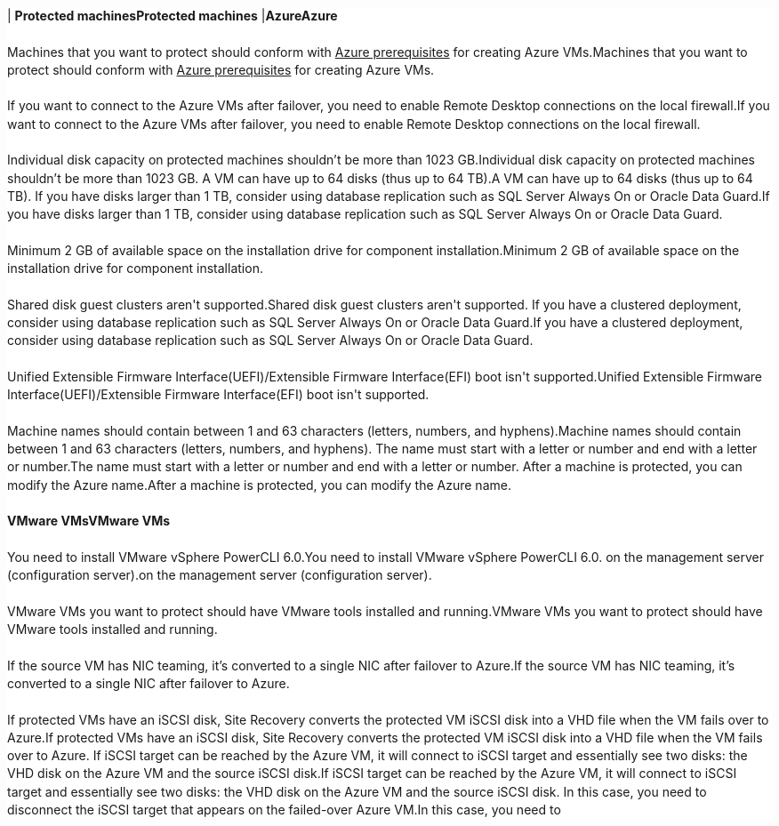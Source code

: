 | <span data-ttu-id="87c06-334">**Protected machines**</span><span class="sxs-lookup"><span data-stu-id="87c06-334">**Protected machines**</span></span> |<span data-ttu-id="87c06-335">**Azure**</span><span class="sxs-lookup"><span data-stu-id="87c06-335">**Azure**</span></span><br/><br/><span data-ttu-id="87c06-336">Machines that you want to protect should conform with [Azure prerequisites](site-recovery-prereq.md) for creating Azure VMs.</span><span class="sxs-lookup"><span data-stu-id="87c06-336">Machines that you want to protect should conform with [Azure prerequisites](site-recovery-prereq.md) for creating Azure VMs.</span></span><br><br/><span data-ttu-id="87c06-337">If you want to connect to the Azure VMs after failover, you need to enable Remote Desktop connections on the local firewall.</span><span class="sxs-lookup"><span data-stu-id="87c06-337">If you want to connect to the Azure VMs after failover, you need to enable Remote Desktop connections on the local firewall.</span></span><br/><br/><span data-ttu-id="87c06-338">Individual disk capacity on protected machines shouldn’t be more than 1023 GB.</span><span class="sxs-lookup"><span data-stu-id="87c06-338">Individual disk capacity on protected machines shouldn’t be more than 1023 GB.</span></span> <span data-ttu-id="87c06-339">A VM can have up to 64 disks (thus up to 64 TB).</span><span class="sxs-lookup"><span data-stu-id="87c06-339">A VM can have up to 64 disks (thus up to 64 TB).</span></span> <span data-ttu-id="87c06-340">If you have disks larger than 1 TB, consider using database replication such as SQL Server Always On or Oracle Data Guard.</span><span class="sxs-lookup"><span data-stu-id="87c06-340">If you have disks larger than 1 TB, consider using database replication such as SQL Server Always On or Oracle Data Guard.</span></span><br/><br/><span data-ttu-id="87c06-341">Minimum 2 GB of available space on the installation drive for component installation.</span><span class="sxs-lookup"><span data-stu-id="87c06-341">Minimum 2 GB of available space on the installation drive for component installation.</span></span><br/><br/><span data-ttu-id="87c06-342">Shared disk guest clusters aren't supported.</span><span class="sxs-lookup"><span data-stu-id="87c06-342">Shared disk guest clusters aren't supported.</span></span> <span data-ttu-id="87c06-343">If you have a clustered deployment, consider using database replication such as SQL Server Always On or Oracle Data Guard.</span><span class="sxs-lookup"><span data-stu-id="87c06-343">If you have a clustered deployment, consider using database replication such as SQL Server Always On or Oracle Data Guard.</span></span><br/><br/><span data-ttu-id="87c06-344">Unified Extensible Firmware Interface(UEFI)/Extensible Firmware Interface(EFI) boot isn't supported.</span><span class="sxs-lookup"><span data-stu-id="87c06-344">Unified Extensible Firmware Interface(UEFI)/Extensible Firmware Interface(EFI) boot isn't supported.</span></span><br/><br/><span data-ttu-id="87c06-345">Machine names should contain between 1 and 63 characters (letters, numbers, and hyphens).</span><span class="sxs-lookup"><span data-stu-id="87c06-345">Machine names should contain between 1 and 63 characters (letters, numbers, and hyphens).</span></span> <span data-ttu-id="87c06-346">The name must start with a letter or number and end with a letter or number.</span><span class="sxs-lookup"><span data-stu-id="87c06-346">The name must start with a letter or number and end with a letter or number.</span></span> <span data-ttu-id="87c06-347">After a machine is protected, you can modify the Azure name.</span><span class="sxs-lookup"><span data-stu-id="87c06-347">After a machine is protected, you can modify the Azure name.</span></span><br/><br/><span data-ttu-id="87c06-348">**VMware VMs**</span><span class="sxs-lookup"><span data-stu-id="87c06-348">**VMware VMs**</span></span><br/><br><span data-ttu-id="87c06-349">You need to install VMware vSphere PowerCLI  6.0.</span><span class="sxs-lookup"><span data-stu-id="87c06-349">You need to install VMware vSphere PowerCLI  6.0.</span></span> <span data-ttu-id="87c06-350">on the management server (configuration server).</span><span class="sxs-lookup"><span data-stu-id="87c06-350">on the management server (configuration server).</span></span><br/><br/><span data-ttu-id="87c06-351">VMware VMs you want to protect should have VMware tools installed and running.</span><span class="sxs-lookup"><span data-stu-id="87c06-351">VMware VMs you want to protect should have VMware tools installed and running.</span></span><br/><br/><span data-ttu-id="87c06-352">If the source VM has NIC teaming, it’s converted to a single NIC after failover to Azure.</span><span class="sxs-lookup"><span data-stu-id="87c06-352">If the source VM has NIC teaming, it’s converted to a single NIC after failover to Azure.</span></span><br/><br/><span data-ttu-id="87c06-353">If protected VMs have an iSCSI disk, Site Recovery converts the protected VM iSCSI disk into a VHD file when the VM fails over to Azure.</span><span class="sxs-lookup"><span data-stu-id="87c06-353">If protected VMs have an iSCSI disk, Site Recovery converts the protected VM iSCSI disk into a VHD file when the VM fails over to Azure.</span></span> <span data-ttu-id="87c06-354">If iSCSI target can be reached by the Azure VM, it will connect to iSCSI target and essentially see two disks: the VHD disk on the Azure VM and the source iSCSI disk.</span><span class="sxs-lookup"><span data-stu-id="87c06-354">If iSCSI target can be reached by the Azure VM, it will connect to iSCSI target and essentially see two disks: the VHD disk on the Azure VM and the source iSCSI disk.</span></span> <span data-ttu-id="87c06-355">In this case, you need to disconnect the iSCSI target that appears on the failed-over Azure VM.</span><span class="sxs-lookup"><span data-stu-id="87c06-355">In this case, you need to